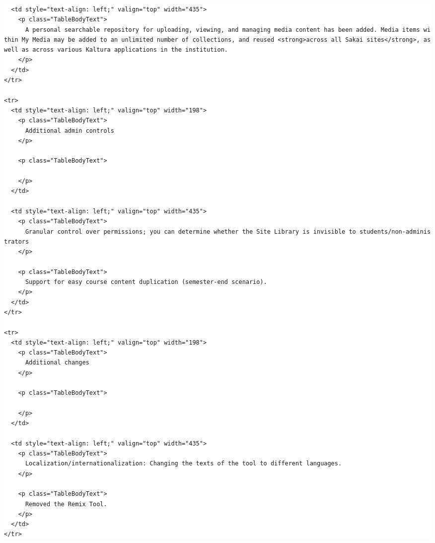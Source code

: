       <td style="text-align: left;" valign="top" width="435">
        <p class="TableBodyText">
          A personal searchable repository for uploading, viewing, and managing media content has been added. Media items within My Media may be added to an unlimited number of collections, and reused <strong>across all Sakai sites</strong>, as well as across various Kaltura applications in the institution.
        </p>
      </td>
    </tr>
    
    <tr>
      <td style="text-align: left;" valign="top" width="198">
        <p class="TableBodyText">
          Additional admin controls
        </p>
        
        <p class="TableBodyText">
           
        </p>
      </td>
      
      <td style="text-align: left;" valign="top" width="435">
        <p class="TableBodyText">
          Granular control over permissions; you can determine whether the Site Library is invisible to students/non-administrators
        </p>
        
        <p class="TableBodyText">
          Support for easy course content duplication (semester-end scenario).
        </p>
      </td>
    </tr>
    
    <tr>
      <td style="text-align: left;" valign="top" width="198">
        <p class="TableBodyText">
          Additional changes
        </p>
        
        <p class="TableBodyText">
           
        </p>
      </td>
      
      <td style="text-align: left;" valign="top" width="435">
        <p class="TableBodyText">
          Localization/internationalization: Changing the texts of the tool to different languages.
        </p>
        
        <p class="TableBodyText">
          Removed the Remix Tool.
        </p>
      </td>
    </tr>
  </tbody>
</table>
